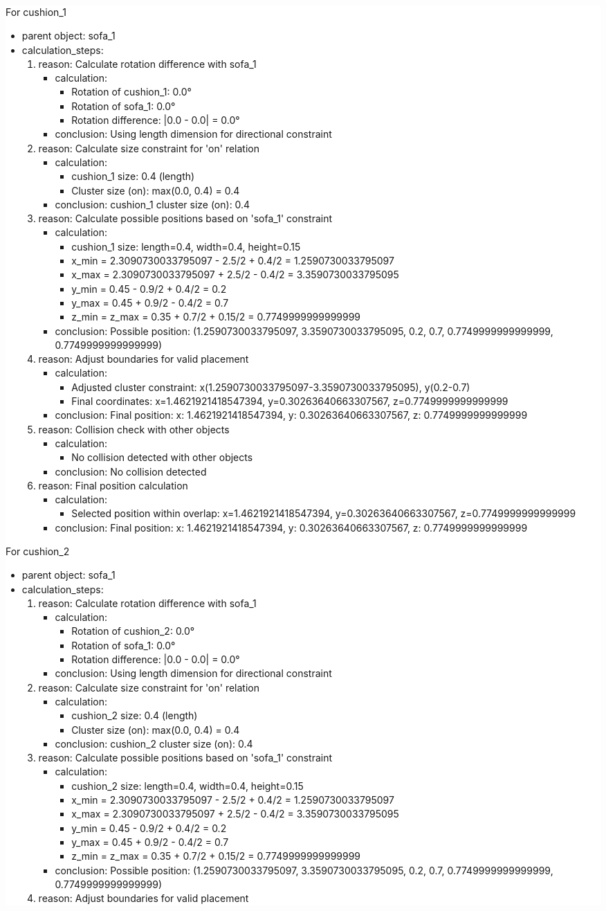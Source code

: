 For cushion_1
- parent object: sofa_1
- calculation_steps:
    1. reason: Calculate rotation difference with sofa_1
        - calculation:
            - Rotation of cushion_1: 0.0°
            - Rotation of sofa_1: 0.0°
            - Rotation difference: |0.0 - 0.0| = 0.0°
        - conclusion: Using length dimension for directional constraint
    2. reason: Calculate size constraint for 'on' relation
        - calculation:
            - cushion_1 size: 0.4 (length)
            - Cluster size (on): max(0.0, 0.4) = 0.4
        - conclusion: cushion_1 cluster size (on): 0.4
    3. reason: Calculate possible positions based on 'sofa_1' constraint
        - calculation:
            - cushion_1 size: length=0.4, width=0.4, height=0.15
            - x_min = 2.3090730033795097 - 2.5/2 + 0.4/2 = 1.2590730033795097
            - x_max = 2.3090730033795097 + 2.5/2 - 0.4/2 = 3.3590730033795095
            - y_min = 0.45 - 0.9/2 + 0.4/2 = 0.2
            - y_max = 0.45 + 0.9/2 - 0.4/2 = 0.7
            - z_min = z_max = 0.35 + 0.7/2 + 0.15/2 = 0.7749999999999999
        - conclusion: Possible position: (1.2590730033795097, 3.3590730033795095, 0.2, 0.7, 0.7749999999999999, 0.7749999999999999)
    4. reason: Adjust boundaries for valid placement
        - calculation:
            - Adjusted cluster constraint: x(1.2590730033795097-3.3590730033795095), y(0.2-0.7)
            - Final coordinates: x=1.4621921418547394, y=0.30263640663307567, z=0.7749999999999999
        - conclusion: Final position: x: 1.4621921418547394, y: 0.30263640663307567, z: 0.7749999999999999
    5. reason: Collision check with other objects
        - calculation:
            - No collision detected with other objects
        - conclusion: No collision detected
    6. reason: Final position calculation
        - calculation:
            - Selected position within overlap: x=1.4621921418547394, y=0.30263640663307567, z=0.7749999999999999
        - conclusion: Final position: x: 1.4621921418547394, y: 0.30263640663307567, z: 0.7749999999999999

For cushion_2
- parent object: sofa_1
- calculation_steps:
    1. reason: Calculate rotation difference with sofa_1
        - calculation:
            - Rotation of cushion_2: 0.0°
            - Rotation of sofa_1: 0.0°
            - Rotation difference: |0.0 - 0.0| = 0.0°
        - conclusion: Using length dimension for directional constraint
    2. reason: Calculate size constraint for 'on' relation
        - calculation:
            - cushion_2 size: 0.4 (length)
            - Cluster size (on): max(0.0, 0.4) = 0.4
        - conclusion: cushion_2 cluster size (on): 0.4
    3. reason: Calculate possible positions based on 'sofa_1' constraint
        - calculation:
            - cushion_2 size: length=0.4, width=0.4, height=0.15
            - x_min = 2.3090730033795097 - 2.5/2 + 0.4/2 = 1.2590730033795097
            - x_max = 2.3090730033795097 + 2.5/2 - 0.4/2 = 3.3590730033795095
            - y_min = 0.45 - 0.9/2 + 0.4/2 = 0.2
            - y_max = 0.45 + 0.9/2 - 0.4/2 = 0.7
            - z_min = z_max = 0.35 + 0.7/2 + 0.15/2 = 0.7749999999999999
        - conclusion: Possible position: (1.2590730033795097, 3.3590730033795095, 0.2, 0.7, 0.7749999999999999, 0.7749999999999999)
    4. reason: Adjust boundaries for valid placement
